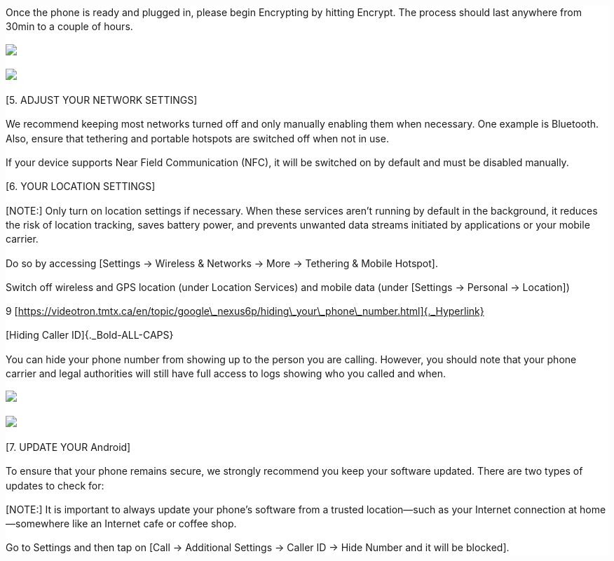Once the phone is ready and plugged in, please begin Encrypting by
hitting Encrypt. The process should last anywhere from 30min to a couple
of hours.

![](/images/unity2.png)

![](/images/Screen_Shot_2016-11-17_at_11.47.17_AM.png)

[5. ADJUST YOUR NETWORK SETTINGS]

We recommend keeping most networks turned off and only manually enabling
them when necessary. One example is Bluetooth. Also, ensure that
tethering and portable hotspots are switched off when not in use.

If your device supports Near Field Communication (NFC), it will be
switched on by default and must be disabled manually.

[6. YOUR LOCATION SETTINGS]

[NOTE:] Only turn on location settings if
necessary. When these services aren’t running by default in the
background, it reduces the risk of location tracking, saves battery
power, and prevents unwanted data streams initiated by applications or
your mobile carrier.

Do so by accessing [Settings → Wireless & Networks → More → Tethering &
Mobile Hotspot].

Switch off wireless and GPS location (under Location Services) and
mobile data (under [Settings → Personal →
Location])



9
[https://videotron.tmtx.ca/en/topic/google\_nexus6p/hiding\_your\_phone\_number.html]{._Hyperlink}

[Hiding Caller ID]{._Bold-ALL-CAPS}

You can hide your phone number from showing up to the person you are
calling. However, you should note that your phone carrier and legal
authorities will still have full access to logs showing who you called
and when.

![](/images/Screen_Shot_2016-11-17_at_11.53.07_AM.png)

![](/images/Screen_Shot_2016-11-17_at_11.53.07_AM1.png)

[7. UPDATE YOUR Android]

To ensure that your phone remains secure, we strongly recommend you keep
your software updated. There are two types of updates to check for:

[NOTE:] It is important to always update your
phone’s software from a trusted location—such as your Internet
connection at home—somewhere like an Internet cafe or coffee shop.

Go to Settings and then tap on [Call → Additional Settings → Caller ID →
Hide Number and it will be blocked].
